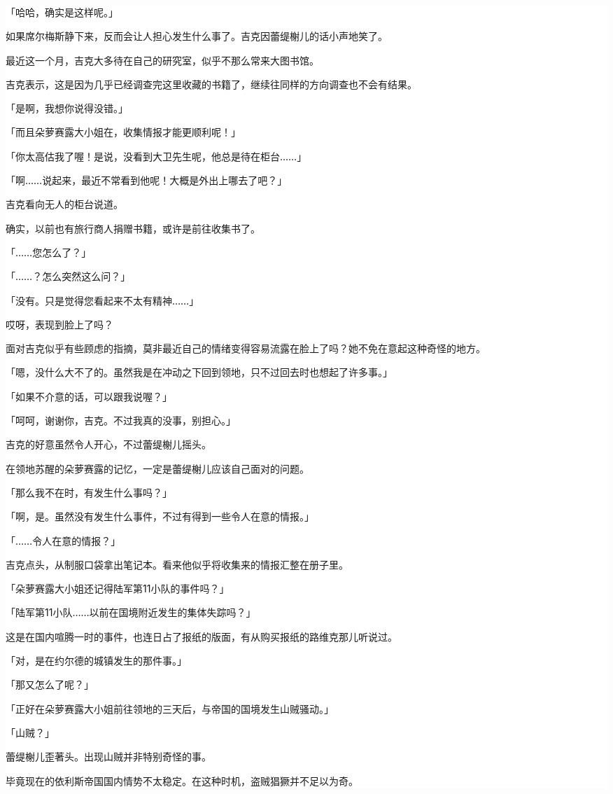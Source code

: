 「哈哈，确实是这样呢。」

如果席尔梅斯静下来，反而会让人担心发生什么事了。吉克因蕾缇榭儿的话小声地笑了。

最近这一个月，吉克大多待在自己的研究室，似乎不那么常来大图书馆。

吉克表示，这是因为几乎已经调查完这里收藏的书籍了，继续往同样的方向调查也不会有结果。

「是啊，我想你说得没错。」

「而且朵萝赛露大小姐在，收集情报才能更顺利呢！」

「你太高估我了喔！是说，没看到大卫先生呢，他总是待在柜台……」

「啊……说起来，最近不常看到他呢！大概是外出上哪去了吧？」

吉克看向无人的柜台说道。

确实，以前也有旅行商人捐赠书籍，或许是前往收集书了。

「……您怎么了？」

「……？怎么突然这么问？」

「没有。只是觉得您看起来不太有精神……」

哎呀，表现到脸上了吗？

面对吉克似乎有些顾虑的指摘，莫非最近自己的情绪变得容易流露在脸上了吗？她不免在意起这种奇怪的地方。

「嗯，没什么大不了的。虽然我是在冲动之下回到领地，只不过回去时也想起了许多事。」

「如果不介意的话，可以跟我说喔？」

「呵呵，谢谢你，吉克。不过我真的没事，别担心。」

吉克的好意虽然令人开心，不过蕾缇榭儿摇头。

在领地苏醒的朵萝赛露的记忆，一定是蕾缇榭儿应该自己面对的问题。

「那么我不在时，有发生什么事吗？」

「啊，是。虽然没有发生什么事件，不过有得到一些令人在意的情报。」

「……令人在意的情报？」

吉克点头，从制服口袋拿出笔记本。看来他似乎将收集来的情报汇整在册子里。

「朵萝赛露大小姐还记得陆军第11小队的事件吗？」

「陆军第11小队……以前在国境附近发生的集体失踪吗？」

这是在国内喧腾一时的事件，也连日占了报纸的版面，有从购买报纸的路维克那儿听说过。

「对，是在约尔德的城镇发生的那件事。」

「那又怎么了呢？」

「正好在朵萝赛露大小姐前往领地的三天后，与帝国的国境发生山贼骚动。」

「山贼？」

蕾缇榭儿歪著头。出现山贼并非特别奇怪的事。

毕竟现在的依利斯帝国国内情势不太稳定。在这种时机，盗贼猖獗并不足以为奇。
